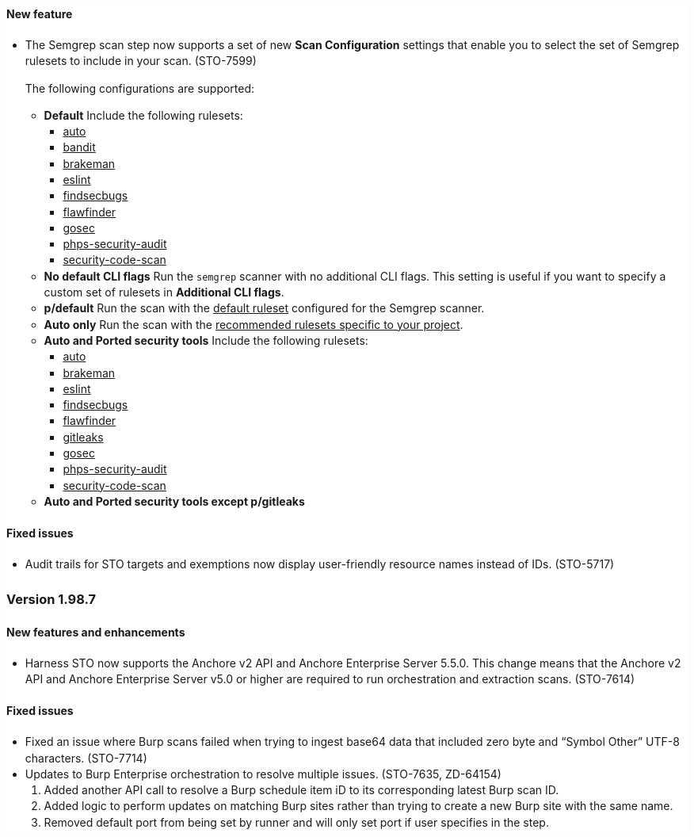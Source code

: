 #### New feature

- The Semgrep scan step now supports a set of new **Scan Configuration** settings that enable you to select the set of Semgrep rulesets to include in your scan. (STO-7599)

  The following configurations are supported:

  - **Default** Include the following rulesets: 
    - [auto](https://semgrep.dev/p/bandit)
    - [bandit](https://semgrep.dev/p/bandit)
    - [brakeman](https://semgrep.dev/p/brakeman)
    - [eslint](https://semgrep.dev/p/eslint)
    - [findsecbugs](https://semgrep.dev/p/findsecbugs)
    - [flawfinder](https://semgrep.dev/p/flawfinder)
    - [gosec](https://semgrep.dev/p/gosec)
    - [phps-security-audit](https://semgrep.dev/p/phpcs-security-audit)
    - [security-code-scan](https://semgrep.dev/p/security-code-scan)
  - **No default CLI flags** Run the `semgrep` scanner with no additional CLI flags. This setting is useful if you want to specify a custom set of rulesets in **Additional CLI flags**.
  - **p/default** Run the scan with the [default ruleset](https://semgrep.dev/p/default) configured for the Semgrep scanner.
  - **Auto only** Run the scan with the [recommended rulesets specific to your project](https://semgrep.dev/p/auto).
  - **Auto and Ported security tools** Include the following rulesets: 
    - [auto](https://semgrep.dev/p/auto)
    - [brakeman](https://semgrep.dev/p/brakeman)
    - [eslint](https://semgrep.dev/p/eslint)
    - [findsecbugs](https://semgrep.dev/p/findsecbugs)
    - [flawfinder](https://semgrep.dev/p/flawfinder)
    - [gitleaks](https://semgrep.dev/p/gitleaks)
    - [gosec](https://semgrep.dev/p/gosec)
    - [phps-security-audit](https://semgrep.dev/p/phpcs-security-audit)
    - [security-code-scan](https://semgrep.dev/p/security-code-scan)
  - **Auto and Ported security tools except p/gitleaks**

#### Fixed issues



- Audit trails for STO targets and exemptions now display user-friendly resource names instead of IDs. (STO-5717)


### Version 1.98.7



#### New features and enhancements

- Harness STO now supports the Anchore v2 API and Anchore Enterprise Server 5.5.0. This change means that the Anchore v2 API and Anchore Enterprise Server v5.0 or higher are required to run orchestration and extraction scans. (STO-7614)

#### Fixed issues

- Fixed an issue where Burp scans failed when trying to ingest base64 data that included zero byte and “Symbol Other” UTF-8 characters. (STO-7714)
- Updates to Burp Enterprise orchestration to resolve multiple issues. (STO-7635, ZD-64154)
  1) Added another API call to resolve a Burp schedule item iD to its corresponding latest Burp scan ID.
  2) Added logic to perform updates on matching Burp sites rather than trying to create a new Burp site with the same name.
  3) Removed default port from being set by runner and will only set port if user specifies in the step.
